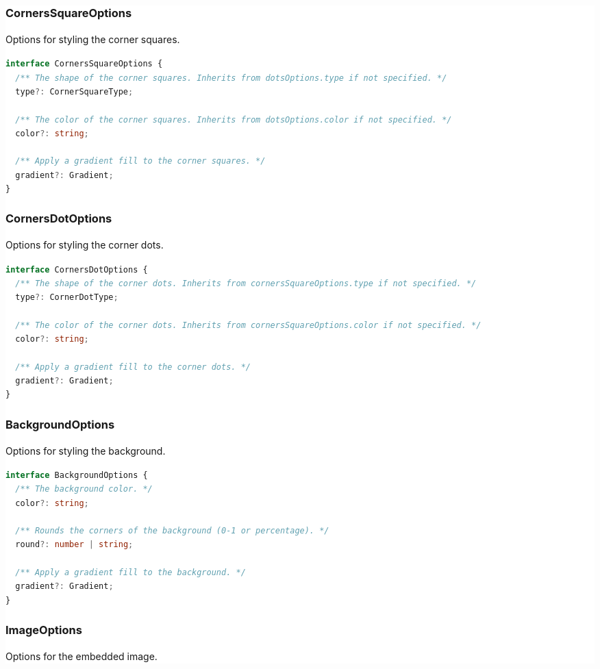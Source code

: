 ### CornersSquareOptions

Options for styling the corner squares.

```typescript
interface CornersSquareOptions {
  /** The shape of the corner squares. Inherits from dotsOptions.type if not specified. */
  type?: CornerSquareType;

  /** The color of the corner squares. Inherits from dotsOptions.color if not specified. */
  color?: string;

  /** Apply a gradient fill to the corner squares. */
  gradient?: Gradient;
}
```

### CornersDotOptions

Options for styling the corner dots.

```typescript
interface CornersDotOptions {
  /** The shape of the corner dots. Inherits from cornersSquareOptions.type if not specified. */
  type?: CornerDotType;

  /** The color of the corner dots. Inherits from cornersSquareOptions.color if not specified. */
  color?: string;

  /** Apply a gradient fill to the corner dots. */
  gradient?: Gradient;
}
```

### BackgroundOptions

Options for styling the background.

```typescript
interface BackgroundOptions {
  /** The background color. */
  color?: string;

  /** Rounds the corners of the background (0-1 or percentage). */
  round?: number | string;

  /** Apply a gradient fill to the background. */
  gradient?: Gradient;
}
```

### ImageOptions

Options for the embedded image.
